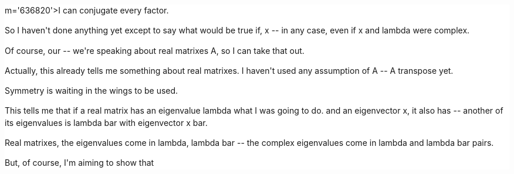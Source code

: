   m='636820'>I</span> <span m='637160'>can</span> <span
  m='637380'>conjugate</span> <span m='637920'>every</span> <span
  m='638180'>factor.</span> </p><p><span m='639390'>So</span> <span
  m='639770'>I</span> <span m='639900'>haven't</span> <span
  m='640150'>done</span> <span m='640380'>anything</span> <span
  m='640820'>yet</span> <span m='641040'>except</span> <span
  m='641390'>to</span> <span m='641490'>say</span> <span m='642000'>what</span>
  <span m='643060'>would</span> <span m='643430'>be</span> <span
  m='643640'>true</span> <span m='644690'>if,</span> <span m='647860'>x</span>
  <span m='649500'>--</span> <span m='649860'>in</span> <span
  m='650370'>any</span> <span m='650600'>case,</span> <span
  m='650970'>even</span> <span m='651250'>if</span> <span m='651350'>x</span>
  <span m='651590'>and</span> <span m='651690'>lambda</span> <span
  m='652080'>were</span> <span m='652290'>complex.</span> </p><p><span
  m='653200'>Of</span> <span m='653320'>course,</span> <span
  m='653570'>our</span> <span m='653920'>--</span> <span m='653960'>we're</span>
  <span m='654250'>speaking</span> <span m='654690'>about</span> <span
  m='654980'>real</span> <span m='655240'>matrixes</span> <span
  m='655880'>A,</span> <span m='656130'>so</span> <span m='656340'>I</span>
  <span m='656470'>can</span> <span m='656920'>take</span> <span
  m='657360'>that</span> <span m='657590'>out.</span> </p><p><span
  m='658630'>Actually,</span> <span m='659990'>this</span> <span
  m='661010'>already</span> <span m='661470'>tells</span> <span
  m='661780'>me</span> <span m='661920'>something</span> <span
  m='662330'>about</span> <span m='662590'>real</span> <span
  m='662890'>matrixes.</span> <span m='664050'>I</span> <span
  m='664650'>haven't</span> <span m='664920'>used</span> <span
  m='665200'>any</span> <span m='665400'>assumption</span> <span
  m='665960'>of</span> <span m='666300'>A</span> <span m='666790'>--</span>
  <span m='667060'>A</span> <span m='667180'>transpose</span> <span
  m='667820'>yet.</span> </p><p><span m='668950'>Symmetry</span> <span
  m='669520'>is</span> <span m='670170'>waiting</span> <span
  m='670670'>in</span> <span m='670760'>the</span> <span m='670860'>wings</span>
  <span m='671290'>to</span> <span m='671410'>be</span> <span
  m='671560'>used.</span> </p><p><span m='672440'>This</span> <span
  m='672690'>tells</span> <span m='673050'>me</span> <span
  m='673730'>that</span> <span m='674630'>if</span> <span m='675540'>a</span>
  <span m='675920'>real</span> <span m='676230'>matrix</span> <span
  m='676900'>has</span> <span m='677150'>an</span> <span
  m='677280'>eigenvalue</span> <span m='677950'>lambda</span> <span
  m='678580'>what</span> <span m='678590'>I</span> <span m='678600'>was</span>
  <span m='678610'>going</span> <span m='678620'>to</span> <span
  m='678630'>do.</span> <span m='678650'>and</span> <span m='678690'>an</span>
  <span m='678850'>eigenvector</span> <span m='679550'>x,</span> <span
  m='680260'>it</span> <span m='680610'>also</span> <span m='681070'>has</span>
  <span m='681370'>--</span> <span m='682040'>another</span> <span
  m='682590'>of</span> <span m='682700'>its</span> <span
  m='682880'>eigenvalues</span> <span m='683630'>is</span> <span
  m='683790'>lambda</span> <span m='684250'>bar</span> <span
  m='685040'>with</span> <span m='685320'>eigenvector</span> <span
  m='686030'>x</span> <span m='686310'>bar.</span> </p><p><span
  m='687800'>Real</span> <span m='688020'>matrixes,</span> <span
  m='688920'>the</span> <span m='689100'>eigenvalues</span> <span
  m='689970'>come</span> <span m='690280'>in</span> <span
  m='690400'>lambda,</span> <span m='691300'>lambda</span> <span
  m='691750'>bar</span> <span m='692470'>--</span> <span m='692500'>the</span>
  <span m='692730'>complex</span> <span m='693290'>eigenvalues</span> <span
  m='694000'>come</span> <span m='694280'>in</span> <span
  m='694400'>lambda</span> <span m='695250'>and</span> <span
  m='695470'>lambda</span> <span m='695830'>bar</span> <span
  m='696170'>pairs.</span> </p><p><span m='697500'>But,</span> <span
  m='697720'>of</span> <span m='697800'>course,</span> <span
  m='698100'>I'm</span> <span m='698370'>aiming</span> <span
  m='698710'>to</span> <span m='698800'>show</span> <span m='699600'>that</span>